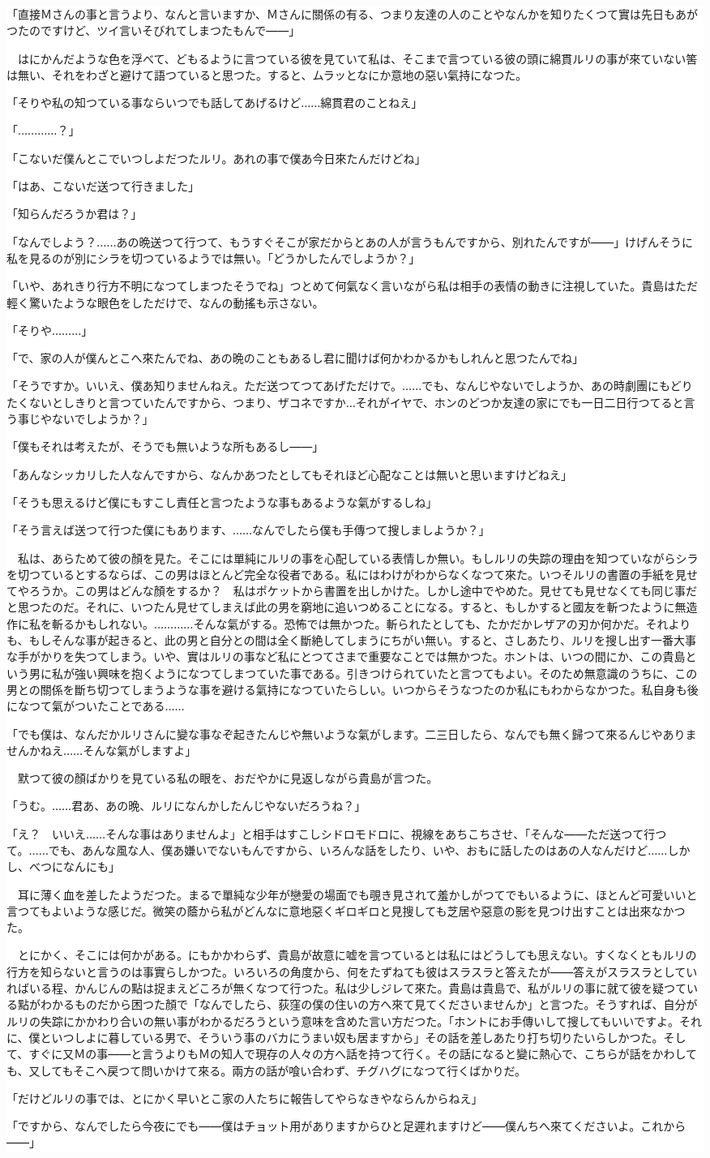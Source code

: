 「直接Ｍさんの事と言うより、なんと言いますか、Ｍさんに關係の有る、つまり友達の人のことやなんかを知りたくつて實は先日もあがつたのですけど、ツイ言いそびれてしまつたもんで――」

　はにかんだような色を浮べて、どもるように言つている彼を見ていて私は、そこまで言つている彼の頭に綿貫ルリの事が來ていない筈は無い、それをわざと避けて語つていると思つた。すると、ムラッとなにか意地の惡い氣持になつた。

「そりや私の知つている事ならいつでも話してあげるけど……綿貫君のことねえ」

「…………？」

「こないだ僕んとこでいつしよだつたルリ。あれの事で僕あ今日來たんだけどね」

「はあ、こないだ送つて行きました」

「知らんだろうか君は？」

「なんでしよう？……あの晩送つて行つて、もうすぐそこが家だからとあの人が言うもんですから、別れたんですが――」けげんそうに私を見るのが別にシラを切つているようでは無い。「どうかしたんでしようか？」

「いや、あれきり行方不明になつてしまつたそうでね」つとめて何氣なく言いながら私は相手の表情の動きに注視していた。貴島はただ輕く驚いたような眼色をしただけで、なんの動搖も示さない。

「そりや………」

「で、家の人が僕んとこへ來たんでね、あの晩のこともあるし君に聞けば何かわかるかもしれんと思つたんでね」

「そうですか。いいえ、僕あ知りませんねえ。ただ送つてつてあげただけで。……でも、なんじやないでしようか、あの時劇團にもどりたくないとしきりと言つていたんですから、つまり、ザコネですか…それがイヤで、ホンのどつか友達の家にでも一日二日行つてると言う事じやないでしようか？」

「僕もそれは考えたが、そうでも無いような所もあるし――」

「あんなシッカリした人なんですから、なんかあつたとしてもそれほど心配なことは無いと思いますけどねえ」

「そうも思えるけど僕にもすこし責任と言つたような事もあるような氣がするしね」

「そう言えば送つて行つた僕にもあります、……なんでしたら僕も手傳つて搜しましようか？」

　私は、あらためて彼の顏を見た。そこには單純にルリの事を心配している表情しか無い。もしルリの失踪の理由を知つていながらシラを切つているとするならば、この男はほとんど完全な役者である。私にはわけがわからなくなつて來た。いつそルリの書置の手紙を見せてやろうか。この男はどんな顏をするか？　私はポケットから書置を出しかけた。しかし途中でやめた。見せても見せなくても同じ事だと思つたのだ。それに、いつたん見せてしまえば此の男を窮地に追いつめることになる。すると、もしかすると國友を斬つたように無造作に私を斬るかもしれない。…………そんな氣がする。恐怖では無かつた。斬られたとしても、たかだかレザアの刃か何かだ。それよりも、もしそんな事が起きると、此の男と自分との間は全く斷絶してしまうにちがい無い。すると、さしあたり、ルリを搜し出す一番大事な手がかりを失つてしまう。いや、實はルリの事など私にとつてさまで重要なことでは無かつた。ホントは、いつの間にか、この貴島という男に私が強い興味を抱くようになつてしまつていた事である。引きつけられていたと言つてもよい。そのため無意識のうちに、この男との關係を斷ち切つてしまうような事を避ける氣持になつていたらしい。いつからそうなつたのか私にもわからなかつた。私自身も後になつて氣がついたことである……

「でも僕は、なんだかルリさんに變な事なぞ起きたんじや無いような氣がします。二三日したら、なんでも無く歸つて來るんじやありませんかねえ……そんな氣がしますよ」

　默つて彼の顏ばかりを見ている私の眼を、おだやかに見返しながら貴島が言つた。

「うむ。……君あ、あの晩、ルリになんかしたんじやないだろうね？」

「え？　いいえ……そんな事はありませんよ」と相手はすこしシドロモドロに、視線をあちこちさせ、「そんな――ただ送つて行つて。……でも、あんな風な人、僕あ嫌いでないもんですから、いろんな話をしたり、いや、おもに話したのはあの人なんだけど……しかし、べつになんにも」

　耳に薄く血を差したようだつた。まるで單純な少年が戀愛の場面でも覗き見されて羞かしがつてでもいるように、ほとんど可愛いいと言つてもよいような感じだ。微笑の蔭から私がどんなに意地惡くギロギロと見搜しても芝居や惡意の影を見つけ出すことは出來なかつた。

　とにかく、そこには何かがある。にもかかわらず、貴島が故意に嘘を言つているとは私にはどうしても思えない。すくなくともルリの行方を知らないと言うのは事實らしかつた。いろいろの角度から、何をたずねても彼はスラスラと答えたが――答えがスラスラとしていればいる程、かんじんの點は捉まえどころが無くなつて行つた。私は少しジレて來た。貴島は貴島で、私がルリの事に就て彼を疑つている點がわかるものだから困つた顏で「なんでしたら、荻窪の僕の住いの方へ來て見てくださいませんか」と言つた。そうすれば、自分がルリの失踪にかかわり合いの無い事がわかるだろうという意味を含めた言い方だつた。「ホントにお手傳いして搜してもいいですよ。それに、僕といつしよに暮している男で、そういう事のバカにうまい奴も居ますから」その話を差しあたり打ち切りたいらしかつた。そして、すぐに又Ｍの事――と言うよりもＭの知人で現存の人々の方へ話を持つて行く。その話になると變に熱心で、こちらが話をかわしても、又してもそこへ戻つて問いかけて來る。兩方の話が喰い合わず、チグハグになつて行くばかりだ。

「だけどルリの事では、とにかく早いとこ家の人たちに報告してやらなきやならんからねえ」

「ですから、なんでしたら今夜にでも――僕はチョット用がありますからひと足遲れますけど――僕んちへ來てくださいよ。これから――」
